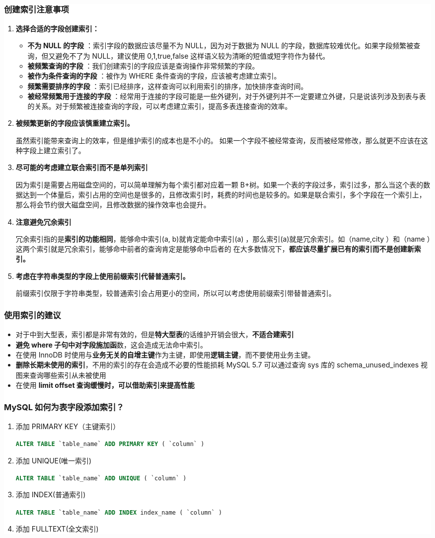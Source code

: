 ### 创建索引注意事项

1. **选择合适的字段创建索引：**

   - **不为 NULL 的字段** ：索引字段的数据应该尽量不为 NULL，因为对于数据为 NULL 的字段，数据库较难优化。如果字段频繁被查询，但又避免不了为 NULL，建议使用 0,1,true,false 这样语义较为清晰的短值或短字符作为替代。
   - **被频繁查询的字段** ：我们创建索引的字段应该是查询操作非常频繁的字段。
   - **被作为条件查询的字段** ：被作为 WHERE 条件查询的字段，应该被考虑建立索引。
   - **频繁需要排序的字段** ：索引已经排序，这样查询可以利用索引的排序，加快排序查询时间。
   - **被经常频繁用于连接的字段** ：经常用于连接的字段可能是一些外键列，对于外键列并不一定要建立外键，只是说该列涉及到表与表的关系。对于频繁被连接查询的字段，可以考虑建立索引，提高多表连接查询的效率。

2. **被频繁更新的字段应该慎重建立索引。**

   虽然索引能带来查询上的效率，但是维护索引的成本也是不小的。 如果一个字段不被经常查询，反而被经常修改，那么就更不应该在这种字段上建立索引了。

3. **尽可能的考虑建立联合索引而不是单列索引**

   因为索引是需要占用磁盘空间的，可以简单理解为每个索引都对应着一颗 B+树。如果一个表的字段过多，索引过多，那么当这个表的数据达到一个体量后，索引占用的空间也是很多的，且修改索引时，耗费的时间也是较多的。如果是联合索引，多个字段在一个索引上，那么将会节约很大磁盘空间，且修改数据的操作效率也会提升。

4. **注意避免冗余索引** 

   冗余索引指的是**索引的功能相同**，能够命中索引(a, b)就肯定能命中索引(a) ，那么索引(a)就是冗余索引。如（name,city ）和（name ）这两个索引就是冗余索引，能够命中前者的查询肯定是能够命中后者的 在大多数情况下，**都应该尽量扩展已有的索引而不是创建新索引。**

5. **考虑在字符串类型的字段上使用前缀索引代替普通索引。**

   前缀索引仅限于字符串类型，较普通索引会占用更小的空间，所以可以考虑使用前缀索引带替普通索引。

### 使用索引的建议

- 对于中到大型表，索引都是非常有效的，但是**特大型表**的话维护开销会很大，**不适合建索引**
- **避免 where 子句中对字段施加函**数，这会造成无法命中索引。
- 在使用 InnoDB 时使用与**业务无关的自增主键**作为主键，即使用**逻辑主键**，而不要使用业务主键。
- **删除长期未使用的索引**，不用的索引的存在会造成不必要的性能损耗 MySQL 5.7 可以通过查询 sys 库的 schema_unused_indexes 视图来查询哪些索引从未被使用
- 在使用 **limit offset 查询缓慢时，可以借助索引来提高性能**

### MySQL 如何为表字段添加索引？

1. 添加 PRIMARY KEY（主键索引）

   ```sql
   ALTER TABLE `table_name` ADD PRIMARY KEY ( `column` )
   ```

2. 添加 UNIQUE(唯一索引)

   ```sql
   ALTER TABLE `table_name` ADD UNIQUE ( `column` )
   ```

3. 添加 INDEX(普通索引)

   ```sql
   ALTER TABLE `table_name` ADD INDEX index_name ( `column` )
   ```

4. 添加 FULLTEXT(全文索引)
